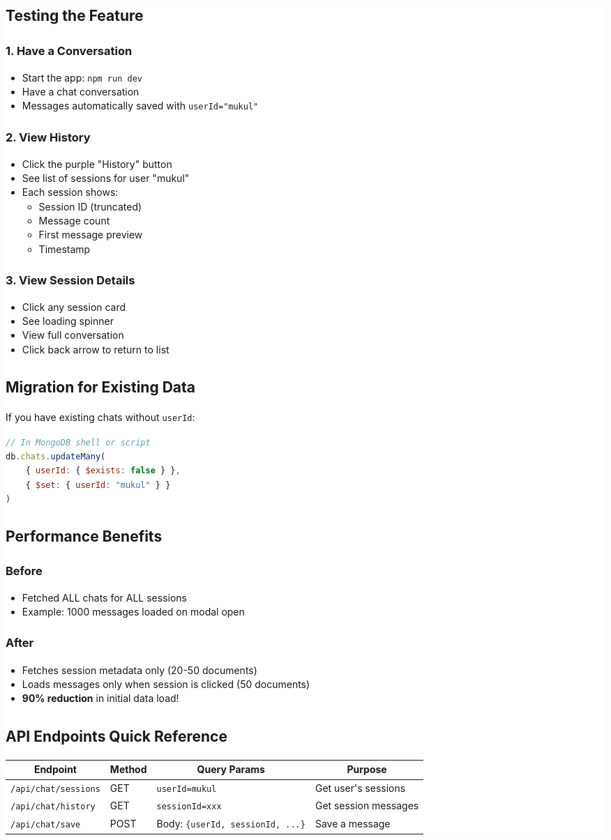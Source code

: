 ## Testing the Feature

### 1. Have a Conversation
- Start the app: `npm run dev`
- Have a chat conversation
- Messages automatically saved with `userId="mukul"`

### 2. View History
- Click the purple "History" button
- See list of sessions for user "mukul"
- Each session shows:
  - Session ID (truncated)
  - Message count
  - First message preview
  - Timestamp

### 3. View Session Details
- Click any session card
- See loading spinner
- View full conversation
- Click back arrow to return to list

## Migration for Existing Data

If you have existing chats without `userId`:

```javascript
// In MongoDB shell or script
db.chats.updateMany(
    { userId: { $exists: false } },
    { $set: { userId: "mukul" } }
)
```

## Performance Benefits

### Before
- Fetched ALL chats for ALL sessions
- Example: 1000 messages loaded on modal open

### After
- Fetches session metadata only (20-50 documents)
- Loads messages only when session is clicked (50 documents)
- **90% reduction** in initial data load!

## API Endpoints Quick Reference

| Endpoint | Method | Query Params | Purpose |
|----------|--------|--------------|---------|
| `/api/chat/sessions` | GET | `userId=mukul` | Get user's sessions |
| `/api/chat/history` | GET | `sessionId=xxx` | Get session messages |
| `/api/chat/save` | POST | Body: `{userId, sessionId, ...}` | Save a message |
